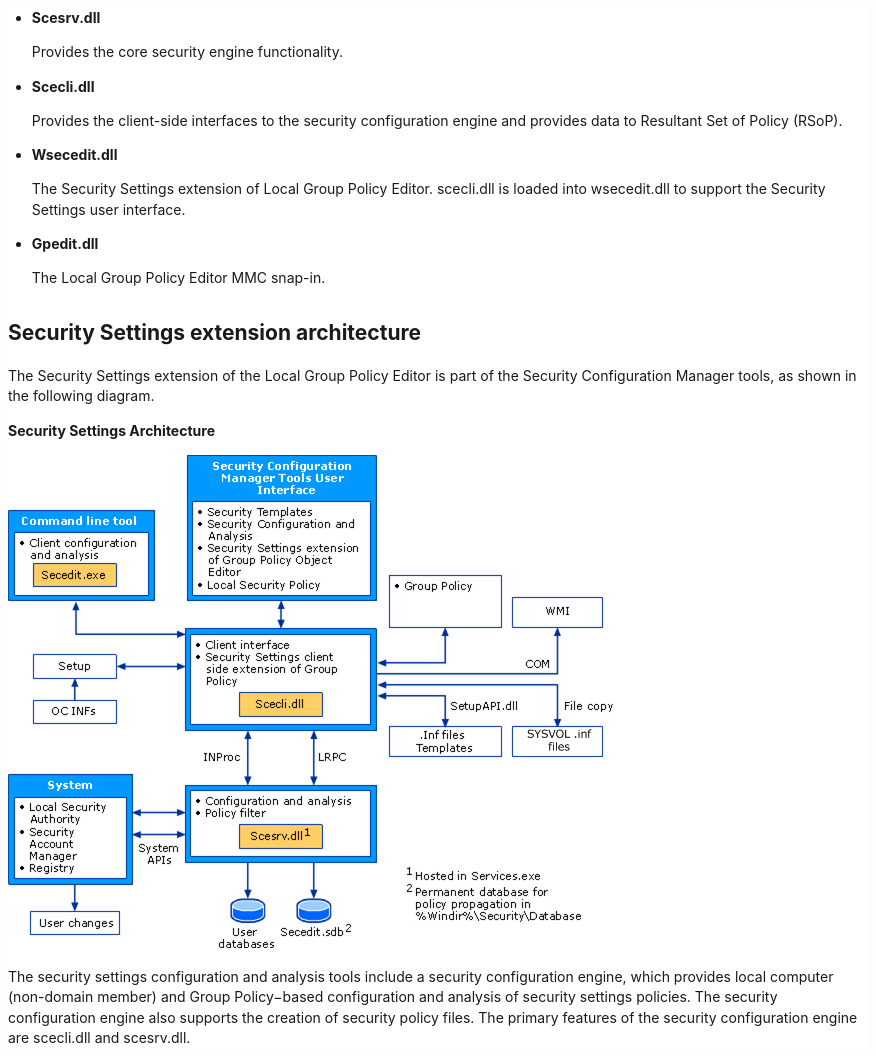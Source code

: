 -   **Scesrv.dll**

    Provides the core security engine functionality.

-   **Scecli.dll**

    Provides the client-side interfaces to the security configuration engine and provides data to Resultant Set of Policy (RSoP).

-   **Wsecedit.dll**

    The Security Settings extension of Local Group Policy Editor. scecli.dll is loaded into wsecedit.dll to support the Security Settings user interface.

-   **Gpedit.dll**

    The Local Group Policy Editor MMC snap-in.

## <a href="" id="w2k3tr-gpssp-how-ebls"></a>Security Settings extension architecture


The Security Settings extension of the Local Group Policy Editor is part of the Security Configuration Manager tools, as shown in the following diagram.

**Security Settings Architecture**

![architecture of security policy settings](images/secpol-architecture.gif)

The security settings configuration and analysis tools include a security configuration engine, which provides local computer (non-domain member) and Group Policy−based configuration and analysis of security settings policies. The security configuration engine also supports the creation of security policy files. The primary features of the security configuration engine are scecli.dll and scesrv.dll.
